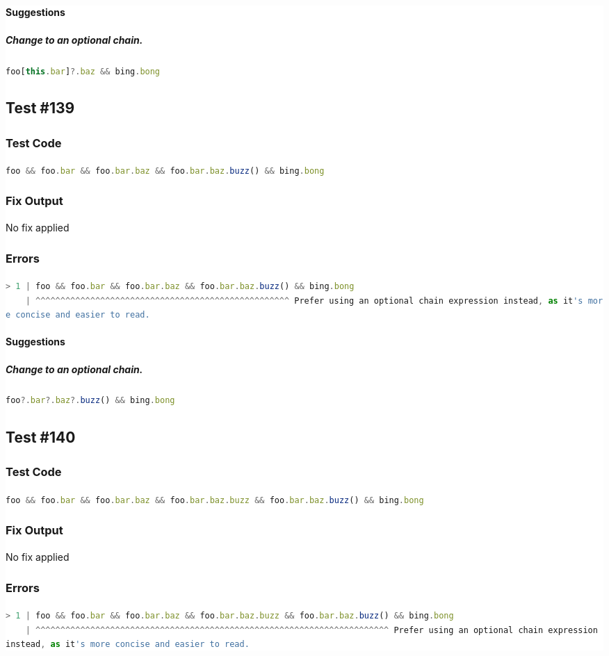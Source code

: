 #### Suggestions

##### Change to an optional chain.


```ts
foo[this.bar]?.baz && bing.bong
```

## Test #139

### Test Code


```ts
foo && foo.bar && foo.bar.baz && foo.bar.baz.buzz() && bing.bong
```

### Fix Output

No fix applied

### Errors


```ts
> 1 | foo && foo.bar && foo.bar.baz && foo.bar.baz.buzz() && bing.bong
    | ^^^^^^^^^^^^^^^^^^^^^^^^^^^^^^^^^^^^^^^^^^^^^^^^^^^ Prefer using an optional chain expression instead, as it's more concise and easier to read.
```

#### Suggestions

##### Change to an optional chain.


```ts
foo?.bar?.baz?.buzz() && bing.bong
```

## Test #140

### Test Code


```ts
foo && foo.bar && foo.bar.baz && foo.bar.baz.buzz && foo.bar.baz.buzz() && bing.bong
```

### Fix Output

No fix applied

### Errors


```ts
> 1 | foo && foo.bar && foo.bar.baz && foo.bar.baz.buzz && foo.bar.baz.buzz() && bing.bong
    | ^^^^^^^^^^^^^^^^^^^^^^^^^^^^^^^^^^^^^^^^^^^^^^^^^^^^^^^^^^^^^^^^^^^^^^^ Prefer using an optional chain expression instead, as it's more concise and easier to read.
```
